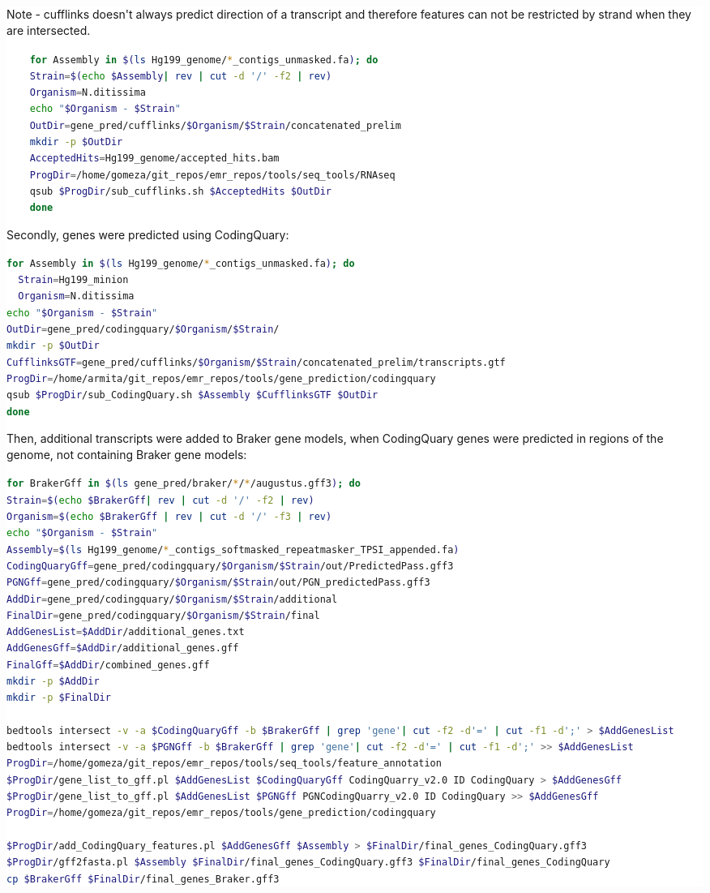 Note - cufflinks doesn't always predict direction of a transcript and
therefore features can not be restricted by strand when they are intersected.

```bash
    for Assembly in $(ls Hg199_genome/*_contigs_unmasked.fa); do
    Strain=$(echo $Assembly| rev | cut -d '/' -f2 | rev)
    Organism=N.ditissima
    echo "$Organism - $Strain"
    OutDir=gene_pred/cufflinks/$Organism/$Strain/concatenated_prelim
    mkdir -p $OutDir
    AcceptedHits=Hg199_genome/accepted_hits.bam
    ProgDir=/home/gomeza/git_repos/emr_repos/tools/seq_tools/RNAseq
    qsub $ProgDir/sub_cufflinks.sh $AcceptedHits $OutDir
    done
```

Secondly, genes were predicted using CodingQuary:

```bash
for Assembly in $(ls Hg199_genome/*_contigs_unmasked.fa); do
  Strain=Hg199_minion
  Organism=N.ditissima
echo "$Organism - $Strain"
OutDir=gene_pred/codingquary/$Organism/$Strain/
mkdir -p $OutDir
CufflinksGTF=gene_pred/cufflinks/$Organism/$Strain/concatenated_prelim/transcripts.gtf
ProgDir=/home/armita/git_repos/emr_repos/tools/gene_prediction/codingquary
qsub $ProgDir/sub_CodingQuary.sh $Assembly $CufflinksGTF $OutDir
done
```

Then, additional transcripts were added to Braker gene models, when CodingQuary
genes were predicted in regions of the genome, not containing Braker gene
models:

```bash
for BrakerGff in $(ls gene_pred/braker/*/*/augustus.gff3); do
Strain=$(echo $BrakerGff| rev | cut -d '/' -f2 | rev)
Organism=$(echo $BrakerGff | rev | cut -d '/' -f3 | rev)
echo "$Organism - $Strain"
Assembly=$(ls Hg199_genome/*_contigs_softmasked_repeatmasker_TPSI_appended.fa)
CodingQuaryGff=gene_pred/codingquary/$Organism/$Strain/out/PredictedPass.gff3
PGNGff=gene_pred/codingquary/$Organism/$Strain/out/PGN_predictedPass.gff3
AddDir=gene_pred/codingquary/$Organism/$Strain/additional
FinalDir=gene_pred/codingquary/$Organism/$Strain/final
AddGenesList=$AddDir/additional_genes.txt
AddGenesGff=$AddDir/additional_genes.gff
FinalGff=$AddDir/combined_genes.gff
mkdir -p $AddDir
mkdir -p $FinalDir

bedtools intersect -v -a $CodingQuaryGff -b $BrakerGff | grep 'gene'| cut -f2 -d'=' | cut -f1 -d';' > $AddGenesList
bedtools intersect -v -a $PGNGff -b $BrakerGff | grep 'gene'| cut -f2 -d'=' | cut -f1 -d';' >> $AddGenesList
ProgDir=/home/gomeza/git_repos/emr_repos/tools/seq_tools/feature_annotation
$ProgDir/gene_list_to_gff.pl $AddGenesList $CodingQuaryGff CodingQuarry_v2.0 ID CodingQuary > $AddGenesGff
$ProgDir/gene_list_to_gff.pl $AddGenesList $PGNGff PGNCodingQuarry_v2.0 ID CodingQuary >> $AddGenesGff
ProgDir=/home/gomeza/git_repos/emr_repos/tools/gene_prediction/codingquary

$ProgDir/add_CodingQuary_features.pl $AddGenesGff $Assembly > $FinalDir/final_genes_CodingQuary.gff3
$ProgDir/gff2fasta.pl $Assembly $FinalDir/final_genes_CodingQuary.gff3 $FinalDir/final_genes_CodingQuary
cp $BrakerGff $FinalDir/final_genes_Braker.gff3
```